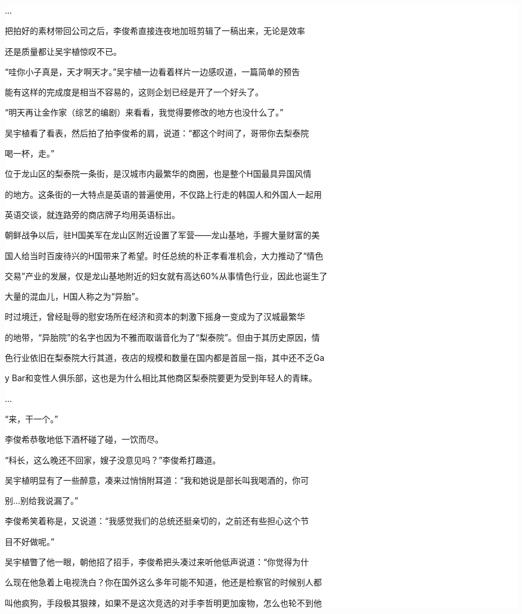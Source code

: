 ...



把拍好的素材带回公司之后，李俊希直接连夜地加班剪辑了一稿出来，无论是效率

还是质量都让吴宇植惊叹不已。

“哇你小子真是，天才啊天才。”吴宇植一边看着样片一边感叹道，一篇简单的预告

能有这样的完成度是相当不容易的，这则企划已经是开了一个好头了。

“明天再让金作家（综艺的编剧）来看看，我觉得要修改的地方也没什么了。”

吴宇植看了看表，然后拍了拍李俊希的肩，说道：“都这个时间了，哥带你去梨泰院

喝一杯，走。”

位于龙山区的梨泰院一条街，是汉城市内最繁华的商圈，也是整个H国最具异国风情

的地方。这条街的一大特点是英语的普遍使用，不仅路上行走的韩国人和外国人一起用

英语交谈，就连路旁的商店牌子均用英语标出。

朝鲜战争以后，驻H国美军在龙山区附近设置了军营——龙山基地，手握大量财富的美

国人给当时百废待兴的H国带来了希望。时任总统的朴正孝看准机会，大力推动了“情色

交易”产业的发展，仅是龙山基地附近的妇女就有高达60%从事情色行业，因此也诞生了

大量的混血儿，H国人称之为“异胎”。

时过境迁，曾经耻辱的慰安场所在经济和资本的刺激下摇身一变成为了汉城最繁华

的地带，“异胎院”的名字也因为不雅而取谐音化为了“梨泰院”。但由于其历史原因，情

色行业依旧在梨泰院大行其道，夜店的规模和数量在国内都是首屈一指，其中还不乏Ga

y Bar和变性人俱乐部，这也是为什么相比其他商区梨泰院要更为受到年轻人的青睐。



...

“来，干一个。”



李俊希恭敬地低下酒杯碰了碰，一饮而尽。

“科长，这么晚还不回家，嫂子没意见吗？”李俊希打趣道。



吴宇植明显有了一些醉意，凑来过悄悄附耳道：“我和她说是部长叫我喝酒的，你可

别...别给我说漏了。”

李俊希笑着称是，又说道：“我感觉我们的总统还挺亲切的，之前还有些担心这个节

目不好做呢。”



吴宇植瞥了他一眼，朝他招了招手，李俊希把头凑过来听他低声说道：“你觉得为什

么现在他急着上电视洗白？你在国外这么多年可能不知道，他还是检察官的时候别人都

叫他疯狗，手段极其狠辣，如果不是这次竞选的对手李哲明更加废物，怎么也轮不到他

